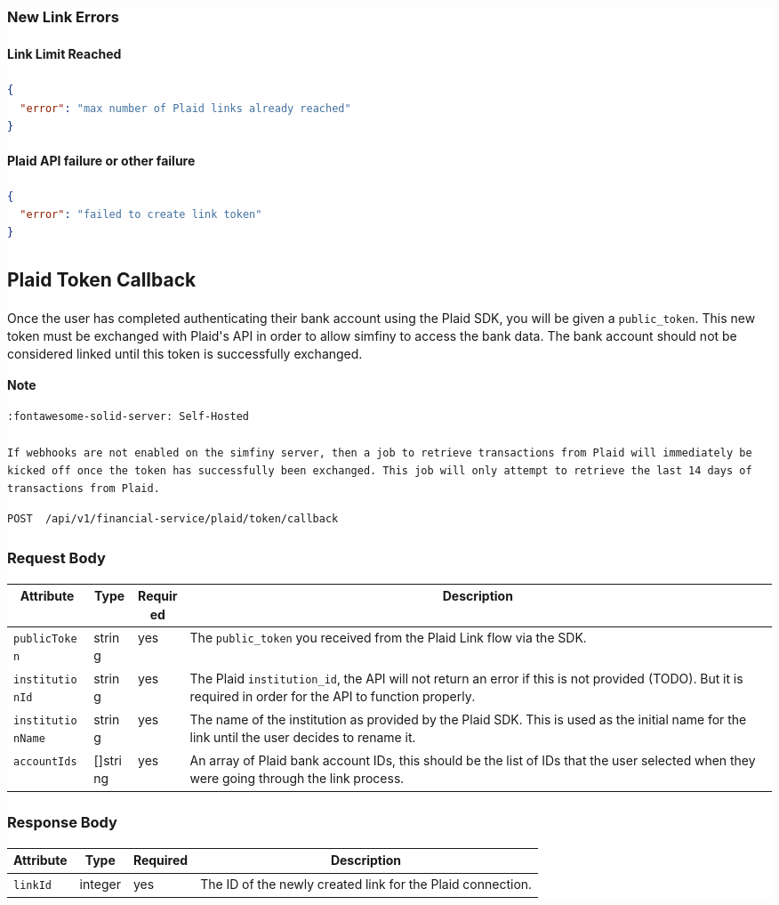 ### New Link Errors

#### Link Limit Reached

```json title="400 Bad Request"
{
  "error": "max number of Plaid links already reached"
}
```

#### Plaid API failure or other failure

```json title="500 Internal Server Error"
{
  "error": "failed to create link token"
}
```

## Plaid Token Callback

Once the user has completed authenticating their bank account using the Plaid SDK, you will be given a `public_token`.
This new token must be exchanged with Plaid's API in order to allow simfiny to access the bank data. The bank account
should not be considered linked until this token is successfully exchanged.

__Note__

    :fontawesome-solid-server: Self-Hosted

    If webhooks are not enabled on the simfiny server, then a job to retrieve transactions from Plaid will immediately be
    kicked off once the token has successfully been exchanged. This job will only attempt to retrieve the last 14 days of
    transactions from Plaid.

```http title="HTTP"
POST  /api/v1/financial-service/plaid/token/callback
```

### Request Body

| Attribute         | Type     | Required | Description                                                                                                                                                |
|-------------------|----------|----------|------------------------------------------------------------------------------------------------------------------------------------------------------------|
| `publicToken`     | string   | yes      | The `public_token` you received from the Plaid Link flow via the SDK.                                                                                      |
| `institutionId`   | string   | yes      | The Plaid `institution_id`, the API will not return an error if this is not provided (TODO). But it is required in order for the API to function properly. |
| `institutionName` | string   | yes      | The name of the institution as provided by the Plaid SDK. This is used as the initial name for the link until the user decides to rename it.               |
| `accountIds`      | []string | yes      | An array of Plaid bank account IDs, this should be the list of IDs that the user selected when they were going through the link process.                   |

### Response Body

| Attribute | Type    | Required | Description                                                |
|-----------|---------|----------|------------------------------------------------------------|
| `linkId`  | integer | yes      | The ID of the newly created link for the Plaid connection. |
